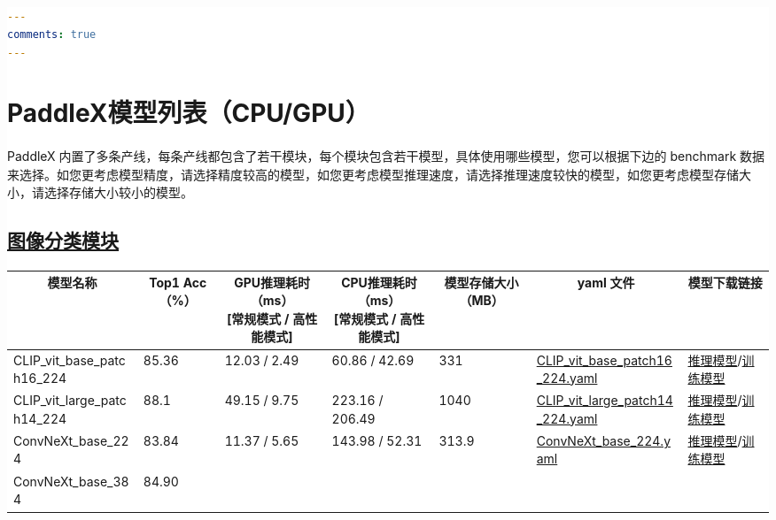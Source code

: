 ```yaml
---
comments: true
---
```


# PaddleX模型列表（CPU/GPU）

PaddleX 内置了多条产线，每条产线都包含了若干模块，每个模块包含若干模型，具体使用哪些模型，您可以根据下边的 benchmark 数据来选择。如您更考虑模型精度，请选择精度较高的模型，如您更考虑模型推理速度，请选择推理速度较快的模型，如您更考虑模型存储大小，请选择存储大小较小的模型。

## [图像分类模块](../module_usage/tutorials/cv_modules/image_classification.md)
<table>
<thead>
<tr>
<th>模型名称</th>
<th>Top1 Acc（%）</th>
<th>GPU推理耗时（ms）<br/>[常规模式 / 高性能模式]</th>
<th>CPU推理耗时（ms）<br/>[常规模式 / 高性能模式]</th>
<th>模型存储大小（MB）</th>
<th>yaml 文件</th>
<th>模型下载链接</th></tr>
</thead>
<tbody>
<tr>
<td>CLIP_vit_base_patch16_224</td>
<td>85.36</td>
<td>12.03 / 2.49</td>
<td>60.86 / 42.69</td>
<td>331</td>
<td><a href="https://github.com/PaddlePaddle/PaddleX/blob/develop/paddlex/configs/modules/image_classification/CLIP_vit_base_patch16_224.yaml">CLIP_vit_base_patch16_224.yaml</a></td>
<td><a href="https://paddle-model-ecology.bj.bcebos.com/paddlex/official_inference_model/paddle3.0.0/CLIP_vit_base_patch16_224_infer.tar">推理模型</a>/<a href="https://paddle-model-ecology.bj.bcebos.com/paddlex/official_pretrained_model/CLIP_vit_base_patch16_224_pretrained.pdparams">训练模型</a></td></tr>
<tr>
<td>CLIP_vit_large_patch14_224</td>
<td>88.1</td>
<td>49.15 / 9.75</td>
<td>223.16 / 206.49</td>
<td>1040</td>
<td><a href="https://github.com/PaddlePaddle/PaddleX/blob/develop/paddlex/configs/modules/image_classification/CLIP_vit_large_patch14_224.yaml">CLIP_vit_large_patch14_224.yaml</a></td>
<td><a href="https://paddle-model-ecology.bj.bcebos.com/paddlex/official_inference_model/paddle3.0.0/CLIP_vit_large_patch14_224_infer.tar">推理模型</a>/<a href="https://paddle-model-ecology.bj.bcebos.com/paddlex/official_pretrained_model/CLIP_vit_large_patch14_224_pretrained.pdparams">训练模型</a></td></tr>
<tr>
<td>ConvNeXt_base_224</td>
<td>83.84</td>
<td>11.37 / 5.65</td>
<td>143.98 / 52.31</td>
<td>313.9</td>
<td><a href="https://github.com/PaddlePaddle/PaddleX/blob/develop/paddlex/configs/modules/image_classification/ConvNeXt_base_224.yaml">ConvNeXt_base_224.yaml</a></td>
<td><a href="https://paddle-model-ecology.bj.bcebos.com/paddlex/official_inference_model/paddle3.0.0/ConvNeXt_base_224_infer.tar">推理模型</a>/<a href="https://paddle-model-ecology.bj.bcebos.com/paddlex/official_pretrained_model/ConvNeXt_base_224_pretrained.pdparams">训练模型</a></td></tr>
<tr>
<td>ConvNeXt_base_384</td>
<td>84.90</td>